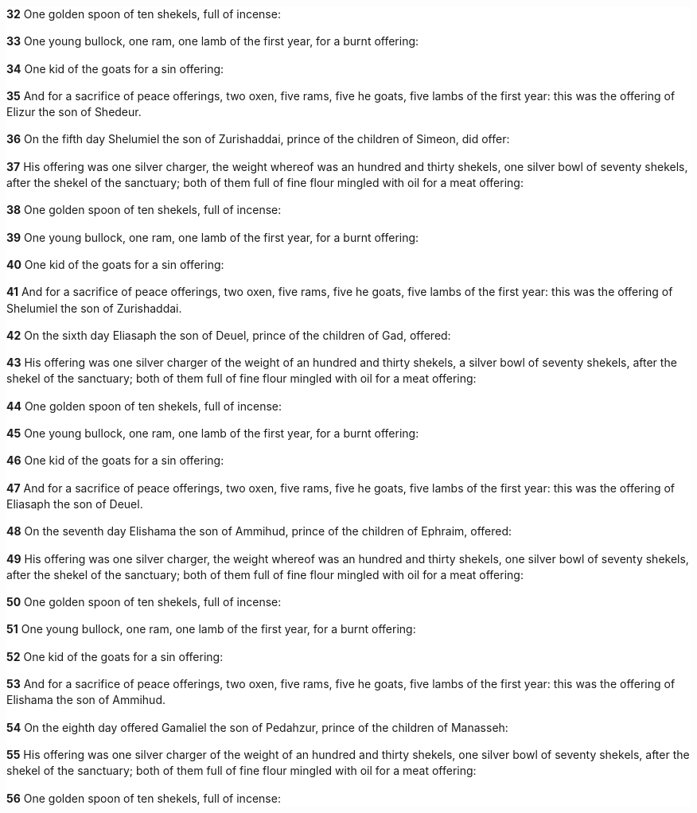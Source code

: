 **32** One golden spoon of ten shekels, full of incense:

**33** One young bullock, one ram, one lamb of the first year, for a burnt offering:

**34** One kid of the goats for a sin offering:

**35** And for a sacrifice of peace offerings, two oxen, five rams, five he goats, five lambs of the first year: this was the offering of Elizur the son of Shedeur.

**36** On the fifth day Shelumiel the son of Zurishaddai, prince of the children of Simeon, did offer:

**37** His offering was one silver charger, the weight whereof was an hundred and thirty shekels, one silver bowl of seventy shekels, after the shekel of the sanctuary; both of them full of fine flour mingled with oil for a meat offering:

**38** One golden spoon of ten shekels, full of incense:

**39** One young bullock, one ram, one lamb of the first year, for a burnt offering:

**40** One kid of the goats for a sin offering:

**41** And for a sacrifice of peace offerings, two oxen, five rams, five he goats, five lambs of the first year: this was the offering of Shelumiel the son of Zurishaddai.

**42** On the sixth day Eliasaph the son of Deuel, prince of the children of Gad, offered:

**43** His offering was one silver charger of the weight of an hundred and thirty shekels, a silver bowl of seventy shekels, after the shekel of the sanctuary; both of them full of fine flour mingled with oil for a meat offering:

**44** One golden spoon of ten shekels, full of incense:

**45** One young bullock, one ram, one lamb of the first year, for a burnt offering:

**46** One kid of the goats for a sin offering:

**47** And for a sacrifice of peace offerings, two oxen, five rams, five he goats, five lambs of the first year: this was the offering of Eliasaph the son of Deuel.

**48** On the seventh day Elishama the son of Ammihud, prince of the children of Ephraim, offered:

**49** His offering was one silver charger, the weight whereof was an hundred and thirty shekels, one silver bowl of seventy shekels, after the shekel of the sanctuary; both of them full of fine flour mingled with oil for a meat offering:

**50** One golden spoon of ten shekels, full of incense:

**51** One young bullock, one ram, one lamb of the first year, for a burnt offering:

**52** One kid of the goats for a sin offering:

**53** And for a sacrifice of peace offerings, two oxen, five rams, five he goats, five lambs of the first year: this was the offering of Elishama the son of Ammihud.

**54** On the eighth day offered Gamaliel the son of Pedahzur, prince of the children of Manasseh:

**55** His offering was one silver charger of the weight of an hundred and thirty shekels, one silver bowl of seventy shekels, after the shekel of the sanctuary; both of them full of fine flour mingled with oil for a meat offering:

**56** One golden spoon of ten shekels, full of incense:
